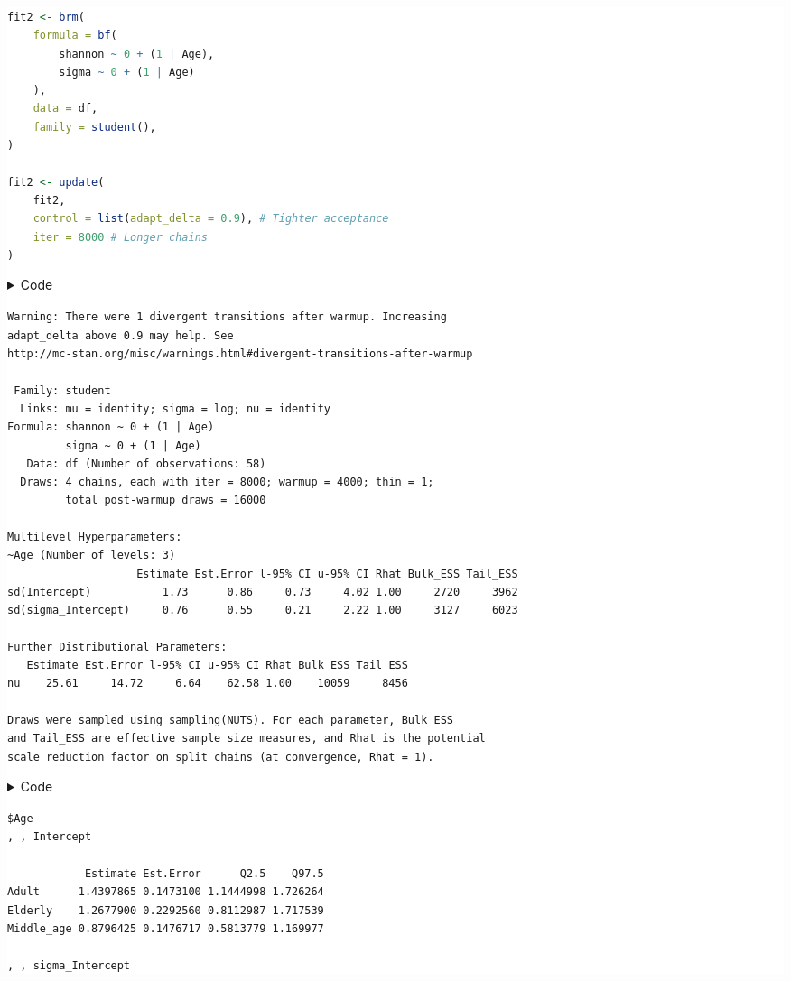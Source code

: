 ``` r
fit2 <- brm(
    formula = bf(
        shannon ~ 0 + (1 | Age),
        sigma ~ 0 + (1 | Age)
    ),
    data = df,
    family = student(),
)

fit2 <- update(
    fit2,
    control = list(adapt_delta = 0.9), # Tighter acceptance
    iter = 8000 # Longer chains
)
```

<details class="code-fold"><summary>Code</summary></details>

    Warning: There were 1 divergent transitions after warmup. Increasing
    adapt_delta above 0.9 may help. See
    http://mc-stan.org/misc/warnings.html#divergent-transitions-after-warmup

     Family: student 
      Links: mu = identity; sigma = log; nu = identity 
    Formula: shannon ~ 0 + (1 | Age) 
             sigma ~ 0 + (1 | Age)
       Data: df (Number of observations: 58) 
      Draws: 4 chains, each with iter = 8000; warmup = 4000; thin = 1;
             total post-warmup draws = 16000

    Multilevel Hyperparameters:
    ~Age (Number of levels: 3) 
                        Estimate Est.Error l-95% CI u-95% CI Rhat Bulk_ESS Tail_ESS
    sd(Intercept)           1.73      0.86     0.73     4.02 1.00     2720     3962
    sd(sigma_Intercept)     0.76      0.55     0.21     2.22 1.00     3127     6023

    Further Distributional Parameters:
       Estimate Est.Error l-95% CI u-95% CI Rhat Bulk_ESS Tail_ESS
    nu    25.61     14.72     6.64    62.58 1.00    10059     8456

    Draws were sampled using sampling(NUTS). For each parameter, Bulk_ESS
    and Tail_ESS are effective sample size measures, and Rhat is the potential
    scale reduction factor on split chains (at convergence, Rhat = 1).

<details class="code-fold"><summary>Code</summary></details>

    $Age
    , , Intercept

                Estimate Est.Error      Q2.5    Q97.5
    Adult      1.4397865 0.1473100 1.1444998 1.726264
    Elderly    1.2677900 0.2292560 0.8112987 1.717539
    Middle_age 0.8796425 0.1476717 0.5813779 1.169977

    , , sigma_Intercept
